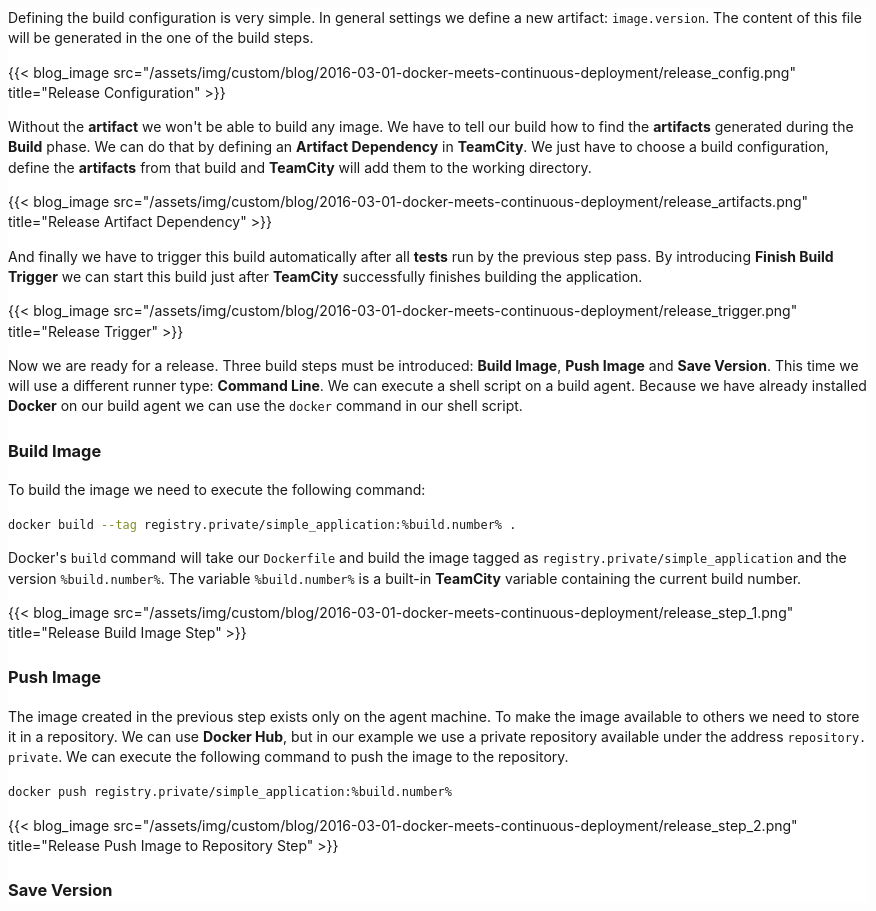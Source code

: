Defining the build configuration is very simple. In general settings we define a new artifact: `image.version`. The content of this file will be generated in the one of the build steps. 

{{< blog_image src="/assets/img/custom/blog/2016-03-01-docker-meets-continuous-deployment/release_config.png" title="Release Configuration" >}}

Without the **artifact** we won't be able to build any image. We have to tell our build how to find the **artifacts** generated during the **Build** phase. We can do that by defining an **Artifact Dependency** in **TeamCity**. We just have to choose a build configuration, define the **artifacts** from that build and **TeamCity** will add them to the working directory.

{{< blog_image src="/assets/img/custom/blog/2016-03-01-docker-meets-continuous-deployment/release_artifacts.png" title="Release Artifact Dependency" >}}

And finally we have to trigger this build automatically after all **tests** run by the previous step pass. By introducing **Finish Build Trigger** we can start this build just after **TeamCity** successfully finishes building the application.  

{{< blog_image src="/assets/img/custom/blog/2016-03-01-docker-meets-continuous-deployment/release_trigger.png" title="Release Trigger" >}}

Now we are ready for a release. Three build steps must be introduced: **Build Image**, **Push Image** and **Save Version**. 
This time we will use a different runner type: **Command Line**. We can execute a shell script on a build agent. Because we have already installed **Docker** on our build agent we can use the `docker` command in our shell script.
 
### Build Image 

To build the image we need to execute the following command: 

~~~bash
docker build --tag registry.private/simple_application:%build.number% .
~~~

Docker's `build` command will take our `Dockerfile` and build the image tagged as `registry.private/simple_application` and the version `%build.number%`. 
The variable `%build.number%` is a built-in **TeamCity** variable containing the current build number.

{{< blog_image src="/assets/img/custom/blog/2016-03-01-docker-meets-continuous-deployment/release_step_1.png" title="Release Build Image Step" >}}

### Push Image

The image created in the previous step exists only on the agent machine. To make the image available to others we need to store it in a repository. We can use **Docker Hub**, but in our example we use a private repository available under the address `repository.private`. We can execute the following command to push the image to the repository.

~~~bash
docker push registry.private/simple_application:%build.number%
~~~

{{< blog_image src="/assets/img/custom/blog/2016-03-01-docker-meets-continuous-deployment/release_step_2.png" title="Release Push Image to Repository Step" >}}

### Save Version
